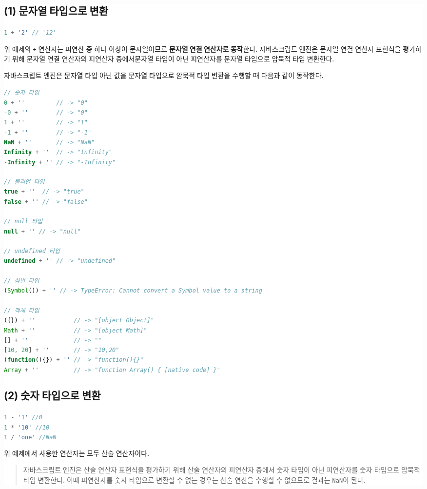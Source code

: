 ## **(1) 문자열 타입으로 변환**

```jsx
1 + '2' // '12'
```

위 예제의 `+` 연산자는 피연산 중 하나 이상이 문자열이므로 **문자열 연결 연산자로 동작**한다. 자바스크립트 엔진은 문자열 연결 연산자 표현식을 평가하기 위해 문자열 연결 연산자의 피연산자 중에서문자열 타입이 아닌 피연산자를 문자열 타입으로 암묵적 타입 변환한다.

자바스크립트 엔진은 문자열 타입 아닌 값을 문자열 타입으로 암묵적 타입 변환을 수행할 때 다음과 같이 동작한다.

```jsx
// 숫자 타입
0 + ''         // -> "0"
-0 + ''        // -> "0"
1 + ''         // -> "1"
-1 + ''        // -> "-1"
NaN + ''       // -> "NaN"
Infinity + ''  // -> "Infinity"
-Infinity + '' // -> "-Infinity"

// 불리언 타입
true + ''  // -> "true"
false + '' // -> "false"

// null 타입
null + '' // -> "null"

// undefined 타입
undefined + '' // -> "undefined"

// 심벌 타입
(Symbol()) + '' // -> TypeError: Cannot convert a Symbol value to a string

// 객체 타입
({}) + ''           // -> "[object Object]"
Math + ''           // -> "[object Math]"
[] + ''             // -> ""
[10, 20] + ''       // -> "10,20"
(function(){}) + '' // -> "function(){}"
Array + ''          // -> "function Array() { [native code] }"
```

## **(2) 숫자 타입으로 변환**

```jsx
1 - '1' //0
1 * '10' //10
1 / 'one' //NaN
```

위 예제에서 사용한 연산자는 모두 산술 연산자이다.

> 자바스크립트 엔진은 산술 연산자 표현식을 평가하기 위해 산술 연산자의 피연산자 중에서 숫자 타입이 아닌 피연산자를 숫자 타입으로 암묵적 타입 변환한다. 이때 피연산자를 숫자 타입으로 변환할 수 없는 경우는 산술 연산을 수행할 수 없으므로 결과는 `NaN`이 된다.
> 
